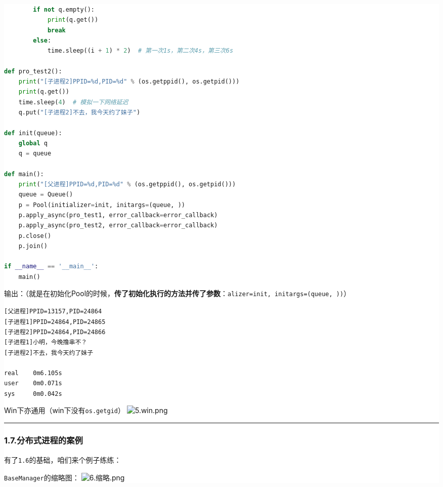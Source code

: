 ```py
        if not q.empty():
            print(q.get())
            break
        else:
            time.sleep((i + 1) * 2)  # 第一次1s，第二次4s，第三次6s

def pro_test2():
    print("[子进程2]PPID=%d,PID=%d" % (os.getppid(), os.getpid()))
    print(q.get())
    time.sleep(4)  # 模拟一下网络延迟
    q.put("[子进程2]不去，我今天约了妹子")

def init(queue):
    global q
    q = queue

def main():
    print("[父进程]PPID=%d,PID=%d" % (os.getppid(), os.getpid()))
    queue = Queue()
    p = Pool(initializer=init, initargs=(queue, ))
    p.apply_async(pro_test1, error_callback=error_callback)
    p.apply_async(pro_test2, error_callback=error_callback)
    p.close()
    p.join()

if __name__ == '__main__':
    main()
```
输出：（就是在初始化Pool的时候，**传了初始化执行的方法并传了参数**：`alizer=init, initargs=(queue, ))`）
```
[父进程]PPID=13157,PID=24864
[子进程1]PPID=24864,PID=24865
[子进程2]PPID=24864,PID=24866
[子进程1]小明，今晚撸串不？
[子进程2]不去，我今天约了妹子

real    0m6.105s
user    0m0.071s
sys     0m0.042s
```
Win下亦通用（win下没有`os.getgid`）
![5.win.png](https://images2018.cnblogs.com/blog/1127869/201808/1127869-20180816163829040-2076694825.png)

---

### 1.7.分布式进程的案例

有了`1.6`的基础，咱们来个例子练练：

`BaseManager`的缩略图：
![6.缩略.png](https://images2018.cnblogs.com/blog/1127869/201808/1127869-20180816165142638-798135918.png)
